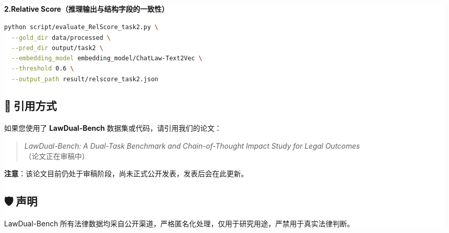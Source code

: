 **2.Relative Score（推理输出与结构字段的一致性）**
```bash
python script/evaluate_RelScore_task2.py \
  --gold_dir data/processed \
  --pred_dir output/task2 \
  --embedding_model embedding_model/ChatLaw-Text2Vec \
  --threshold 0.6 \
  --output_path result/relscore_task2.json
```




## 📎 引用方式

如果您使用了 **LawDual-Bench** 数据集或代码，请引用我们的论文：

> *LawDual-Bench: A Dual-Task Benchmark and Chain-of-Thought Impact Study for Legal Outcomes*  
> （论文正在审稿中）

**注意**：该论文目前仍处于审稿阶段，尚未正式公开发表，发表后会在此更新。


## 🛡️ 声明

LawDual-Bench 所有法律数据均采自公开渠道，严格匿名化处理，仅用于研究用途，严禁用于真实法律判断。